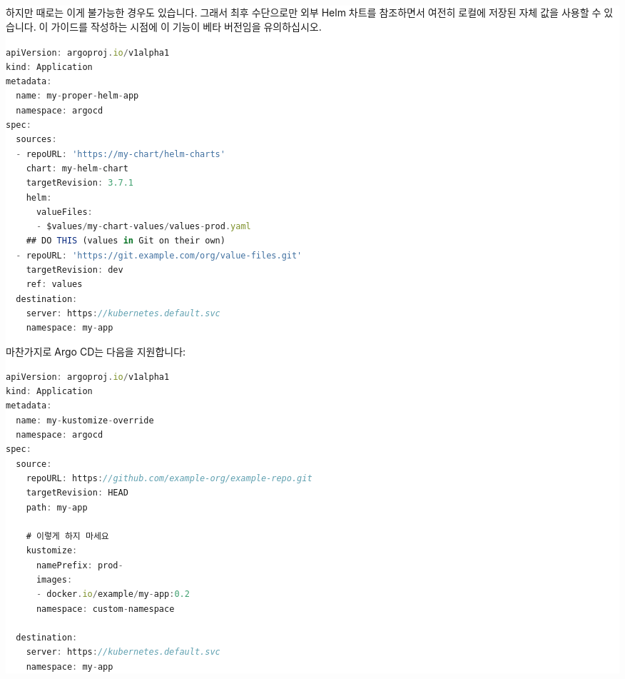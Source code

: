하지만 때로는 이게 불가능한 경우도 있습니다. 그래서 최후 수단으로만 외부 Helm 차트를 참조하면서 여전히 로컬에 저장된 자체 값을 사용할 수 있습니다. 이 가이드를 작성하는 시점에 이 기능이 베타 버전임을 유의하십시오.

```js
apiVersion: argoproj.io/v1alpha1
kind: Application
metadata:
  name: my-proper-helm-app
  namespace: argocd
spec:
  sources:
  - repoURL: 'https://my-chart/helm-charts'
    chart: my-helm-chart
    targetRevision: 3.7.1
    helm:
      valueFiles:
      - $values/my-chart-values/values-prod.yaml
    ## DO THIS (values in Git on their own)
  - repoURL: 'https://git.example.com/org/value-files.git'
    targetRevision: dev
    ref: values
  destination:
    server: https://kubernetes.default.svc
    namespace: my-app
```

<div class="content-ad"></div>

마찬가지로 Argo CD는 다음을 지원합니다:

```js
apiVersion: argoproj.io/v1alpha1
kind: Application
metadata:
  name: my-kustomize-override
  namespace: argocd
spec:
  source:
    repoURL: https://github.com/example-org/example-repo.git
    targetRevision: HEAD
    path: my-app

    # 이렇게 하지 마세요
    kustomize:
      namePrefix: prod-
      images:
      - docker.io/example/my-app:0.2
      namespace: custom-namespace

  destination:
    server: https://kubernetes.default.svc
    namespace: my-app
```
